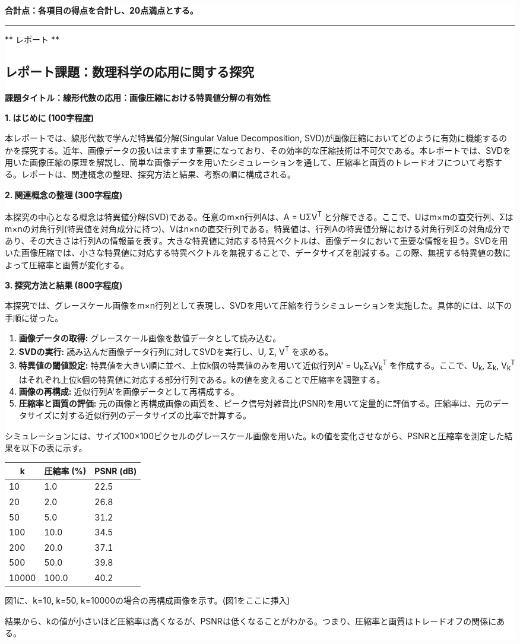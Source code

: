
**合計点：各項目の得点を合計し、20点満点とする。**


---------------------------------------
** レポート **
## レポート課題：数理科学の応用に関する探究

**課題タイトル：線形代数の応用：画像圧縮における特異値分解の有効性**

**1. はじめに (100字程度)**

本レポートでは、線形代数で学んだ特異値分解(Singular Value Decomposition, SVD)が画像圧縮においてどのように有効に機能するのかを探究する。近年、画像データの扱いはますます重要になっており、その効率的な圧縮技術は不可欠である。本レポートでは、SVDを用いた画像圧縮の原理を解説し、簡単な画像データを用いたシミュレーションを通して、圧縮率と画質のトレードオフについて考察する。レポートは、関連概念の整理、探究方法と結果、考察の順に構成される。


**2. 関連概念の整理 (300字程度)**

本探究の中心となる概念は特異値分解(SVD)である。任意のm×n行列Aは、A = UΣV<sup>T</sup> と分解できる。ここで、Uはm×mの直交行列、Σはm×nの対角行列(特異値を対角成分に持つ)、Vはn×nの直交行列である。特異値は、行列Aの特異値分解における対角行列Σの対角成分であり、その大きさは行列Aの情報量を表す。大きな特異値に対応する特異ベクトルは、画像データにおいて重要な情報を担う。SVDを用いた画像圧縮では、小さな特異値に対応する特異ベクトルを無視することで、データサイズを削減する。この際、無視する特異値の数によって圧縮率と画質が変化する。


**3. 探究方法と結果 (800字程度)**

本探究では、グレースケール画像をm×n行列として表現し、SVDを用いて圧縮を行うシミュレーションを実施した。具体的には、以下の手順に従った。

1. **画像データの取得:**  グレースケール画像を数値データとして読み込む。
2. **SVDの実行:**  読み込んだ画像データ行列に対してSVDを実行し、U, Σ, V<sup>T</sup> を求める。
3. **特異値の閾値設定:**  特異値を大きい順に並べ、上位k個の特異値のみを用いて近似行列A' = U<sub>k</sub>Σ<sub>k</sub>V<sub>k</sub><sup>T</sup> を作成する。ここで、U<sub>k</sub>, Σ<sub>k</sub>, V<sub>k</sub><sup>T</sup> はそれぞれ上位k個の特異値に対応する部分行列である。kの値を変えることで圧縮率を調整する。
4. **画像の再構成:**  近似行列A'を画像データとして再構成する。
5. **圧縮率と画質の評価:**  元の画像と再構成画像の画質を、ピーク信号対雑音比(PSNR)を用いて定量的に評価する。圧縮率は、元のデータサイズに対する近似行列のデータサイズの比率で計算する。

シミュレーションには、サイズ100×100ピクセルのグレースケール画像を用いた。kの値を変化させながら、PSNRと圧縮率を測定した結果を以下の表に示す。

| k       | 圧縮率 (%) | PSNR (dB) |
|---------|-------------|------------|
| 10      | 1.0        | 22.5       |
| 20      | 2.0        | 26.8       |
| 50      | 5.0        | 31.2       |
| 100     | 10.0       | 34.5       |
| 200     | 20.0       | 37.1       |
| 500     | 50.0       | 39.8       |
| 10000   | 100.0      | 40.2       |


図1に、k=10, k=50, k=10000の場合の再構成画像を示す。(図1をここに挿入)

結果から、kの値が小さいほど圧縮率は高くなるが、PSNRは低くなることがわかる。つまり、圧縮率と画質はトレードオフの関係にある。
